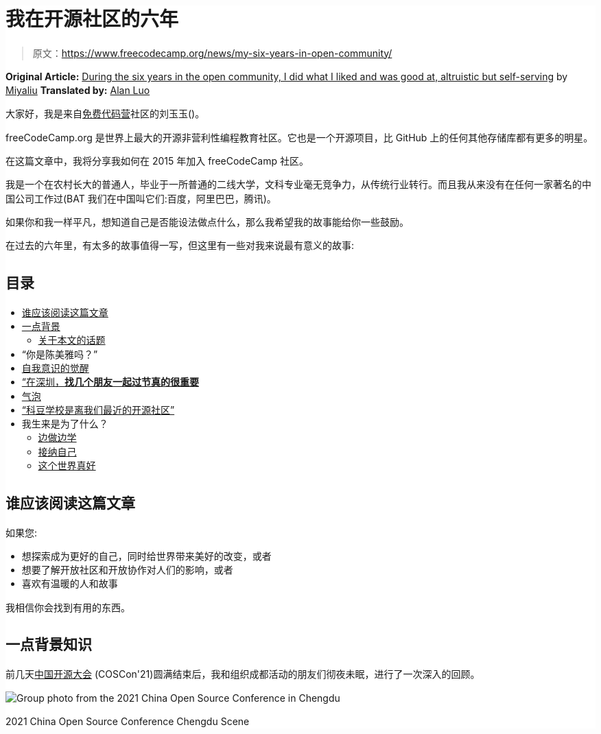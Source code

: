 # 我在开源社区的六年

> 原文：<https://www.freecodecamp.org/news/my-six-years-in-open-community/>

**Original Article:** [During the six years in the open community, I did what I liked and was good at, altruistic but self-serving](https://chinese.freecodecamp.org/news/my-six-years-in-open-community/) by [Miyaliu](https://chinese.freecodecamp.org/news/author/miyaliu/)
**Translated by:** [Alan Luo](https://twitter.com/iLtcDev)

大家好，我是来自[免费代码营](http://freecodecamp.org/)社区的刘玉玉()。

freeCodeCamp.org 是世界上最大的开源非营利性编程教育社区。它也是一个开源项目，比 GitHub 上的任何其他存储库都有更多的明星。

在这篇文章中，我将分享我如何在 2015 年加入 freeCodeCamp 社区。

我是一个在农村长大的普通人，毕业于一所普通的二线大学，文科专业毫无竞争力，从传统行业转行。而且我从来没有在任何一家著名的中国公司工作过(BAT 我们在中国叫它们:百度，阿里巴巴，腾讯)。

如果你和我一样平凡，想知道自己是否能设法做点什么，那么我希望我的故事能给你一些鼓励。

在过去的六年里，有太多的故事值得一写，但这里有一些对我来说最有意义的故事:

## 目录

*   [谁应该阅读这篇文章](#whoshouldreadthisarticle)
*   [一点背景](#abitofbackground)
    *   [关于本文的话题](#aboutthetopicofthisarticle)
*   “你是陈美雅吗？”
*   [自我意识的觉醒](#theawakeningofselfawareness)
*   [“在深圳，**找几个朋友一起过节真的很重要**](#inshenzhenitisreallyimportanttofindafewfriendsandspendtheholidaystogether)
*   [气泡](#bubble)
*   [“科豆学校是离我们最近的开源社区”](#kedouschoolistheclosestopensourcecommunitytous)
*   我生来是为了什么？
    *   [边做边学](#learningbydoing)
    *   [接纳自己](#acceptyourself)
    *   [这个世界真好](#thisworldisprettygood)

## 谁应该阅读这篇文章

如果您:

*   想探索成为更好的自己，同时给世界带来美好的改变，或者
*   想要了解开放社区和开放协作对人们的影响，或者
*   喜欢有温暖的人和故事

我相信你会找到有用的东西。

## 一点背景知识

前几天[中国开源大会](https://www.bagevent.com/event/7685233) (COSCon'21)圆满结束后，我和组织成都活动的朋友们彻夜未眠，进行了一次深入的回顾。

![Group photo from the 2021 China Open Source Conference in Chengdu](img/5ed3f6743fd07dd03b3b483606c4b66b.png)

2021 China Open Source Conference Chengdu Scene

